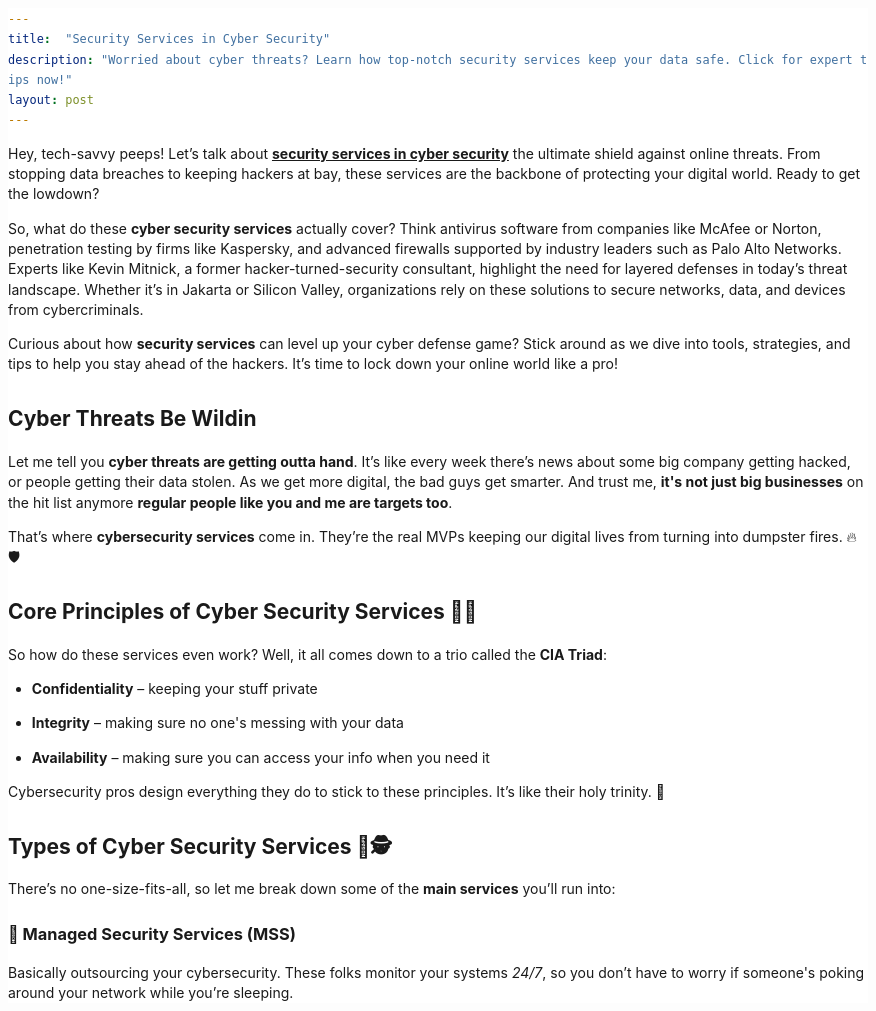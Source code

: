 ```yaml
---
title:  "Security Services in Cyber Security"
description: "Worried about cyber threats? Learn how top-notch security services keep your data safe. Click for expert tips now!"
layout: post
---
```

Hey, tech-savvy peeps! Let’s talk about **[security services in cyber security](https://bytehuman.blog)** the ultimate shield against online threats. From stopping data breaches to keeping hackers at bay, these services are the backbone of protecting your digital world. Ready to get the lowdown?

So, what do these **cyber security services** actually cover? Think antivirus software from companies like McAfee or Norton, penetration testing by firms like Kaspersky, and advanced firewalls supported by industry leaders such as Palo Alto Networks. Experts like Kevin Mitnick, a former hacker-turned-security consultant, highlight the need for layered defenses in today’s threat landscape. Whether it’s in Jakarta or Silicon Valley, organizations rely on these solutions to secure networks, data, and devices from cybercriminals.

Curious about how **security services** can level up your cyber defense game? Stick around as we dive into tools, strategies, and tips to help you stay ahead of the hackers. It’s time to lock down your online world like a pro!

Cyber Threats Be Wildin
-----------------------

Let me tell you **cyber threats are getting outta hand**. It’s like every week there’s news about some big company getting hacked, or people getting their data stolen. As we get more digital, the bad guys get smarter. And trust me, **it's not just big businesses** on the hit list anymore **regular people like you and me are targets too**.

That’s where **cybersecurity services** come in. They’re the real MVPs keeping our digital lives from turning into dumpster fires. 🔥🛡️

Core Principles of Cyber Security Services 📏🧠
-----------------------------------------------

So how do these services even work? Well, it all comes down to a trio called the **CIA Triad**:

*   **Confidentiality** – keeping your stuff private
    
*   **Integrity** – making sure no one's messing with your data
    
*   **Availability** – making sure you can access your info when you need it
    

Cybersecurity pros design everything they do to stick to these principles. It’s like their holy trinity. 🙏

Types of Cyber Security Services 🧰🕵️
--------------------------------------

There’s no one-size-fits-all, so let me break down some of the **main services** you’ll run into:

### 💼 Managed Security Services (MSS)

Basically outsourcing your cybersecurity. These folks monitor your systems _24/7_, so you don’t have to worry if someone's poking around your network while you’re sleeping.
